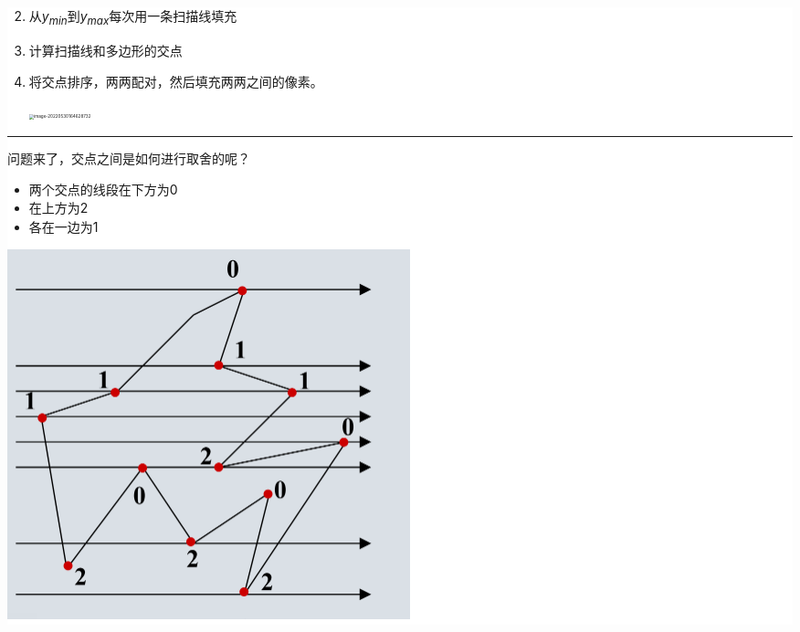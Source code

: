 2. 从$y_{min}$到$y_{max}$每次用一条扫描线填充

3. 计算扫描线和多边形的交点

4. 将交点排序，两两配对，然后填充两两之间的像素。

   <img src="./图形学/image-20220530164628732.png" alt="image-20220530164628732" style="zoom:33%;" />

---

问题来了，交点之间是如何进行取舍的呢？

- 两个交点的线段在下方为0
- 在上方为2
- 各在一边为1

<img src="img/图形学/image-20220530165239482.png" alt="image-20220530165239482" style="zoom: 50%;" />
